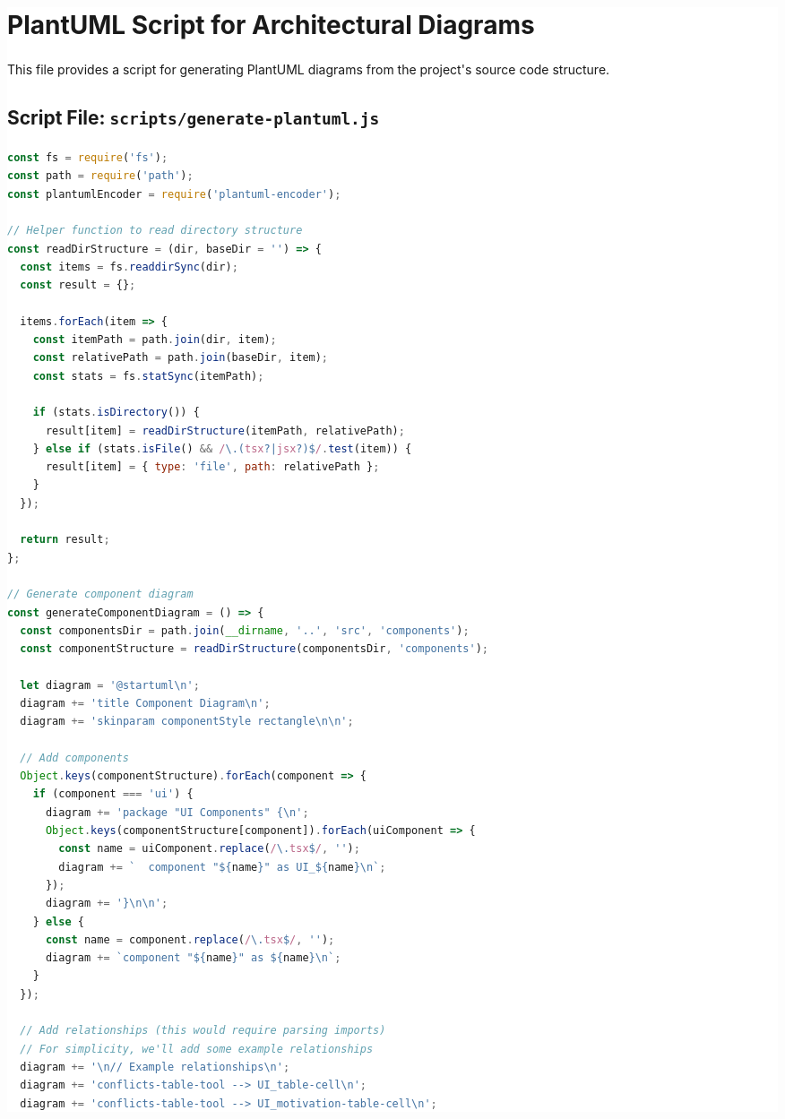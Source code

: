 # PlantUML Script for Architectural Diagrams

This file provides a script for generating PlantUML diagrams from the project's source code structure.

## Script File: `scripts/generate-plantuml.js`

```javascript
const fs = require('fs');
const path = require('path');
const plantumlEncoder = require('plantuml-encoder');

// Helper function to read directory structure
const readDirStructure = (dir, baseDir = '') => {
  const items = fs.readdirSync(dir);
  const result = {};

  items.forEach(item => {
    const itemPath = path.join(dir, item);
    const relativePath = path.join(baseDir, item);
    const stats = fs.statSync(itemPath);

    if (stats.isDirectory()) {
      result[item] = readDirStructure(itemPath, relativePath);
    } else if (stats.isFile() && /\.(tsx?|jsx?)$/.test(item)) {
      result[item] = { type: 'file', path: relativePath };
    }
  });

  return result;
};

// Generate component diagram
const generateComponentDiagram = () => {
  const componentsDir = path.join(__dirname, '..', 'src', 'components');
  const componentStructure = readDirStructure(componentsDir, 'components');

  let diagram = '@startuml\n';
  diagram += 'title Component Diagram\n';
  diagram += 'skinparam componentStyle rectangle\n\n';

  // Add components
  Object.keys(componentStructure).forEach(component => {
    if (component === 'ui') {
      diagram += 'package "UI Components" {\n';
      Object.keys(componentStructure[component]).forEach(uiComponent => {
        const name = uiComponent.replace(/\.tsx$/, '');
        diagram += `  component "${name}" as UI_${name}\n`;
      });
      diagram += '}\n\n';
    } else {
      const name = component.replace(/\.tsx$/, '');
      diagram += `component "${name}" as ${name}\n`;
    }
  });

  // Add relationships (this would require parsing imports)
  // For simplicity, we'll add some example relationships
  diagram += '\n// Example relationships\n';
  diagram += 'conflicts-table-tool --> UI_table-cell\n';
  diagram += 'conflicts-table-tool --> UI_motivation-table-cell\n';

```